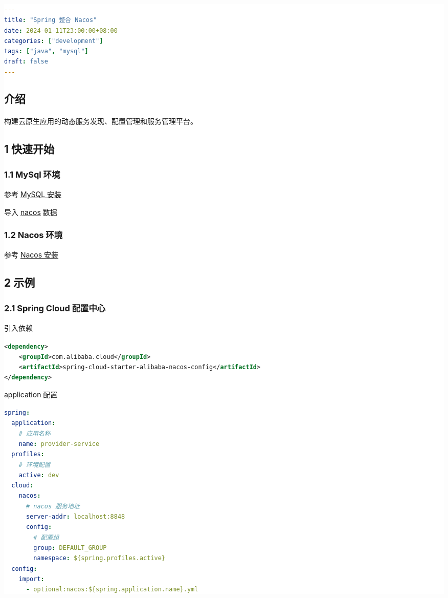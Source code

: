 ```yaml
---
title: "Spring 整合 Nacos"
date: 2024-01-11T23:00:00+08:00
categories: ["development"]
tags: ["java", "mysql"]
draft: false
---
```


## 介绍

构建云原生应用的动态服务发现、配置管理和服务管理平台。

## 1 快速开始

### 1.1 MySql 环境

参考 [MySQL 安装](../../ops/chapter12/#4-mysql-环境)

导入 [nacos](https://raw.githubusercontent.com/alibaba/nacos/develop/distribution/conf/mysql-schema.sql) 数据

### 1.2 Nacos 环境

参考 [Nacos 安装](../../ops/chapter12/#5-nacos-环境)

## 2 示例

### 2.1 Spring Cloud 配置中心

引入依赖
```xml
<dependency>
    <groupId>com.alibaba.cloud</groupId>
    <artifactId>spring-cloud-starter-alibaba-nacos-config</artifactId>
</dependency>
```
application 配置
```yml
spring:
  application:
    # 应用名称
    name: provider-service
  profiles:
    # 环境配置
    active: dev
  cloud:
    nacos:
      # nacos 服务地址
      server-addr: localhost:8848
      config:
        # 配置组
        group: DEFAULT_GROUP
        namespace: ${spring.profiles.active}
  config:
    import:
      - optional:nacos:${spring.application.name}.yml
```
